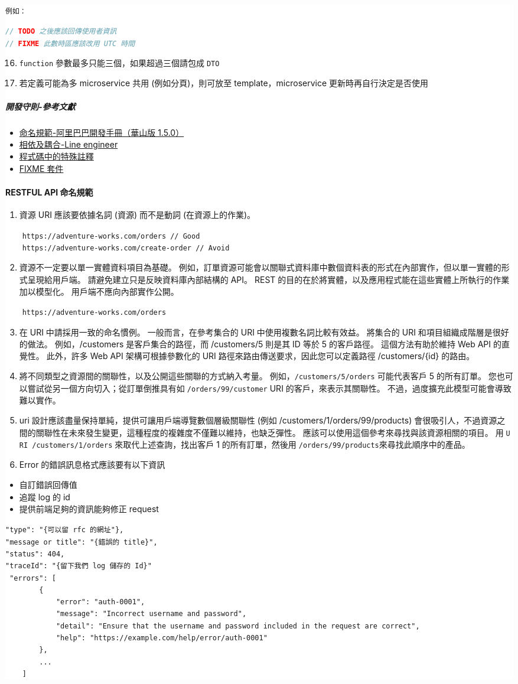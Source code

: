     例如：

```javascript
// TODO 之後應該回傳使用者資訊
// FIXME 此數時區應該改用 UTC 時間
```

16. `function` 參數最多只能三個，如果超過三個請包成 `DTO`

17. 若定義可能為多 microservice 共用 (例如分頁)，則可放至 template，microservice 更新時再自行決定是否使用

##### 開發守則-參考文獻

- [命名規範-阿里巴巴開發手冊（華山版 1.5.0）](https://developer.aliyun.com/special/tech-java 'Title')
- [相依及耦合-Line engineer](https://engineering.linecorp.com/zh-hant/blog/code-readability-vol4/ 'Title')
- [程式碼中的特殊註釋](https://www.jianshu.com/p/7f581c7aa638/ 'Title')
- [FIXME 套件](https://github.com/JohnPostlethwait/fixme/ 'Title')

#### RESTFUL API 命名規範

1. 資源 URI 應該要依據名詞 (資源) 而不是動詞 (在資源上的作業)。

```
    https://adventure-works.com/orders // Good
    https://adventure-works.com/create-order // Avoid
```

2. 資源不一定要以單一實體資料項目為基礎。 例如，訂單資源可能會以關聯式資料庫中數個資料表的形式在內部實作，但以單一實體的形式呈現給用戶端。 請避免建立只是反映資料庫內部結構的 API。 REST 的目的在於將實體，以及應用程式能在這些實體上所執行的作業加以模型化。 用戶端不應向內部實作公開。

```
    https://adventure-works.com/orders
```

3. 在 URI 中請採用一致的命名慣例。 一般而言，在參考集合的 URI 中使用複數名詞比較有效益。 將集合的 URI 和項目組織成階層是很好的做法。 例如，/customers 是客戶集合的路徑，而 /customers/5 則是其 ID 等於 5 的客戶路徑。 這個方法有助於維持 Web API 的直覺性。 此外，許多 Web API 架構可根據參數化的 URI 路徑來路由傳送要求，因此您可以定義路徑 /customers/{id} 的路由。
4. 將不同類型之資源間的關聯性，以及公開這些關聯的方式納入考量。 例如，`/customers/5/orders` 可能代表客戶 5 的所有訂單。 您也可以嘗試從另一個方向切入；從訂單倒推具有如 `/orders/99/customer` URI 的客戶，來表示其關聯性。 不過，過度擴充此模型可能會導致難以實作。

5. uri 設計應該盡量保持單純，提供可讓用戶端導覽數個層級關聯性 (例如 /customers/1/orders/99/products) 會很吸引人，不過資源之間的關聯性在未來發生變更，這種程度的複雜度不僅難以維持，也缺乏彈性。 應該可以使用這個參考來尋找與該資源相關的項目。 用 `URI /customers/1/orders` 來取代上述查詢，找出客戶 1 的所有訂單，然後用 `/orders/99/products`來尋找此順序中的產品。

6. Error 的錯誤訊息格式應該要有以下資訊

- 自訂錯誤回傳值
- 追蹤 log 的 id
- 提供前端足夠的資訊能夠修正 request

```
"type": "{可以留 rfc 的網址"},
"message or title": "{錯誤的 title}",
"status": 404,
"traceId": "{留下我們 log 儲存的 Id}"
 "errors": [
        {
            "error": "auth-0001",
            "message": "Incorrect username and password",
            "detail": "Ensure that the username and password included in the request are correct",
            "help": "https://example.com/help/error/auth-0001"
        },
        ...
    ]
```
